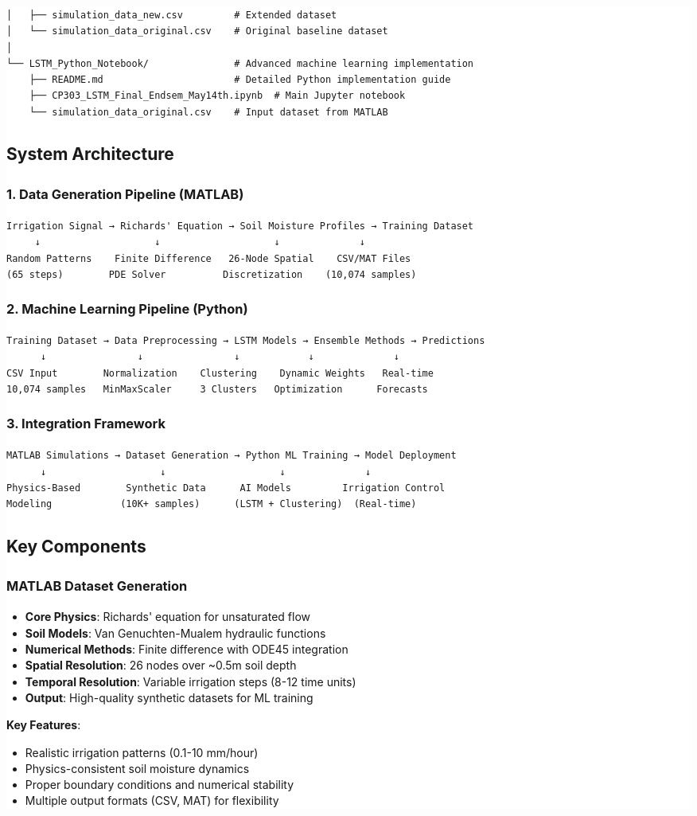 ```
│   ├── simulation_data_new.csv         # Extended dataset
│   └── simulation_data_original.csv    # Original baseline dataset
│
└── LSTM_Python_Notebook/               # Advanced machine learning implementation
    ├── README.md                       # Detailed Python implementation guide
    ├── CP303_LSTM_Final_Endsem_May14th.ipynb  # Main Jupyter notebook
    └── simulation_data_original.csv    # Input dataset from MATLAB
```

## System Architecture

### 1. Data Generation Pipeline (MATLAB)
```
Irrigation Signal → Richards' Equation → Soil Moisture Profiles → Training Dataset
     ↓                    ↓                    ↓              ↓
Random Patterns    Finite Difference   26-Node Spatial    CSV/MAT Files
(65 steps)        PDE Solver          Discretization    (10,074 samples)
```

### 2. Machine Learning Pipeline (Python)
```
Training Dataset → Data Preprocessing → LSTM Models → Ensemble Methods → Predictions
      ↓                ↓                ↓            ↓              ↓
CSV Input        Normalization    Clustering    Dynamic Weights   Real-time
10,074 samples   MinMaxScaler     3 Clusters   Optimization      Forecasts
```

### 3. Integration Framework
```
MATLAB Simulations → Dataset Generation → Python ML Training → Model Deployment
      ↓                    ↓                    ↓              ↓
Physics-Based        Synthetic Data      AI Models         Irrigation Control
Modeling            (10K+ samples)      (LSTM + Clustering)  (Real-time)
```

## Key Components

### MATLAB Dataset Generation
- **Core Physics**: Richards' equation for unsaturated flow
- **Soil Models**: Van Genuchten-Mualem hydraulic functions
- **Numerical Methods**: Finite difference with ODE45 integration
- **Spatial Resolution**: 26 nodes over ~0.5m soil depth
- **Temporal Resolution**: Variable irrigation steps (8-12 time units)
- **Output**: High-quality synthetic datasets for ML training

**Key Features**:
- Realistic irrigation patterns (0.1-10 mm/hour)
- Physics-consistent soil moisture dynamics
- Proper boundary conditions and numerical stability
- Multiple output formats (CSV, MAT) for flexibility
